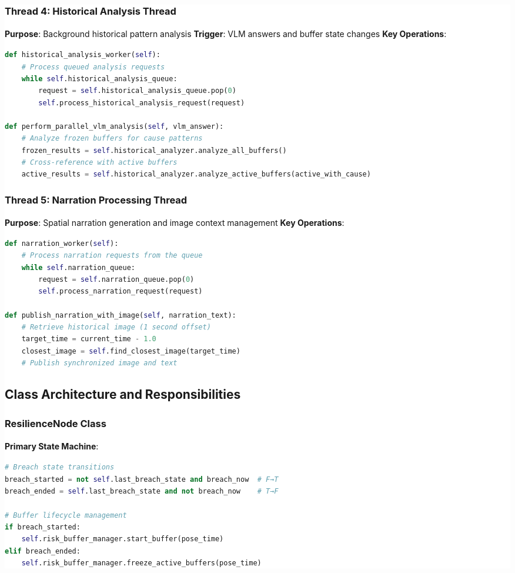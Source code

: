 ### Thread 4: Historical Analysis Thread
**Purpose**: Background historical pattern analysis
**Trigger**: VLM answers and buffer state changes
**Key Operations**:
```python
def historical_analysis_worker(self):
    # Process queued analysis requests
    while self.historical_analysis_queue:
        request = self.historical_analysis_queue.pop(0)
        self.process_historical_analysis_request(request)
        
def perform_parallel_vlm_analysis(self, vlm_answer):
    # Analyze frozen buffers for cause patterns
    frozen_results = self.historical_analyzer.analyze_all_buffers()
    # Cross-reference with active buffers
    active_results = self.historical_analyzer.analyze_active_buffers(active_with_cause)
```

### Thread 5: Narration Processing Thread
**Purpose**: Spatial narration generation and image context management
**Key Operations**:
```python
def narration_worker(self):
    # Process narration requests from the queue
    while self.narration_queue:
        request = self.narration_queue.pop(0)
        self.process_narration_request(request)

def publish_narration_with_image(self, narration_text):
    # Retrieve historical image (1 second offset)
    target_time = current_time - 1.0
    closest_image = self.find_closest_image(target_time)
    # Publish synchronized image and text
```

## Class Architecture and Responsibilities

### ResilienceNode Class
**Primary State Machine**:
```python
# Breach state transitions
breach_started = not self.last_breach_state and breach_now  # F→T
breach_ended = self.last_breach_state and not breach_now    # T→F

# Buffer lifecycle management  
if breach_started:
    self.risk_buffer_manager.start_buffer(pose_time)
elif breach_ended:
    self.risk_buffer_manager.freeze_active_buffers(pose_time)
```

